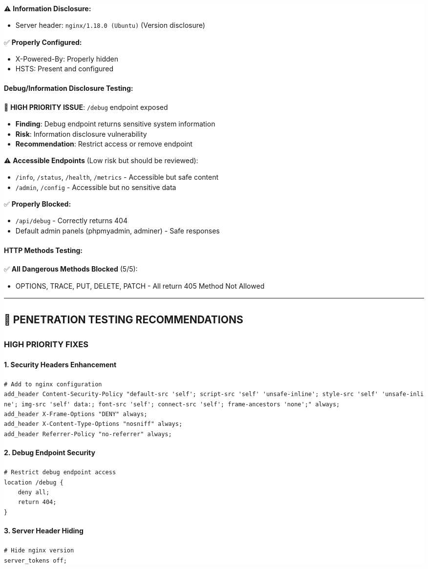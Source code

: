 ⚠️ **Information Disclosure:**
- Server header: `nginx/1.18.0 (Ubuntu)` (Version disclosure)

✅ **Properly Configured:**
- X-Powered-By: Properly hidden
- HSTS: Present and configured

#### **Debug/Information Disclosure Testing:**
🚨 **HIGH PRIORITY ISSUE**: `/debug` endpoint exposed
- **Finding**: Debug endpoint returns sensitive system information
- **Risk**: Information disclosure vulnerability
- **Recommendation**: Restrict access or remove endpoint

⚠️ **Accessible Endpoints** (Low risk but should be reviewed):
- `/info`, `/status`, `/health`, `/metrics` - Accessible but safe content
- `/admin`, `/config` - Accessible but no sensitive data

✅ **Properly Blocked:**
- `/api/debug` - Correctly returns 404
- Default admin panels (phpmyadmin, adminer) - Safe responses

#### **HTTP Methods Testing:**
✅ **All Dangerous Methods Blocked** (5/5):
- OPTIONS, TRACE, PUT, DELETE, PATCH - All return 405 Method Not Allowed

---

## 🎯 PENETRATION TESTING RECOMMENDATIONS

### **HIGH PRIORITY FIXES**

#### **1. Security Headers Enhancement**
```nginx
# Add to nginx configuration
add_header Content-Security-Policy "default-src 'self'; script-src 'self' 'unsafe-inline'; style-src 'self' 'unsafe-inline'; img-src 'self' data:; font-src 'self'; connect-src 'self'; frame-ancestors 'none';" always;
add_header X-Frame-Options "DENY" always;
add_header X-Content-Type-Options "nosniff" always;
add_header Referrer-Policy "no-referrer" always;
```

#### **2. Debug Endpoint Security**
```nginx
# Restrict debug endpoint access
location /debug {
    deny all;
    return 404;
}
```

#### **3. Server Header Hiding**
```nginx
# Hide nginx version
server_tokens off;
```

